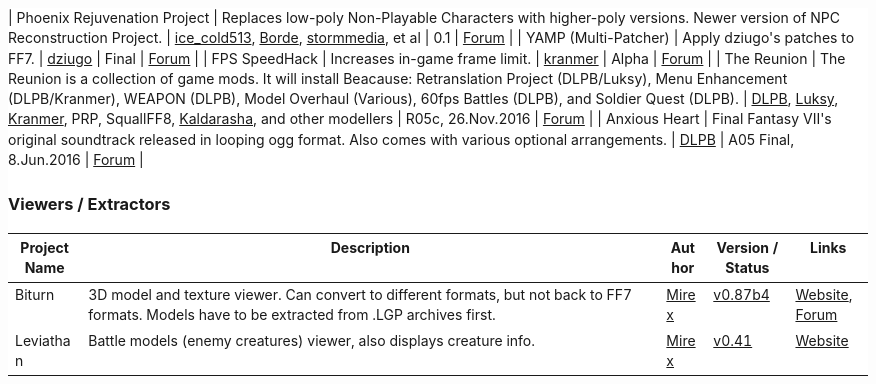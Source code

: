 | Phoenix Rejuvenation Project        | Replaces low-poly Non-Playable Characters with higher-poly versions. Newer version of NPC Reconstruction Project.                                                                                                                 | [ice\_cold513](http://forums.qhimm.com/index.php?action=profile;u=1077), [Borde](http://forums.qhimm.com/index.php?action=profile;u=1176), [stormmedia](http://forums.qhimm.com/index.php?action=profile;u=2476), et al                                                                                            | 0.1                   | [Forum](http://forums.qhimm.com/index.php?topic=7422.0)  |
| YAMP (Multi-Patcher)                | Apply dziugo's patches to FF7.                                                                                                                                                                                                    | [dziugo](http://forums.qhimm.com/index.php?action=profile;u=1660)                                                                                                                                                                                                                                                  | Final                 | [Forum](http://forums.qhimm.com/index.php?topic=5124.0)  |
| FPS SpeedHack                       | Increases in-game frame limit.                                                                                                                                                                                                    | [kranmer](http://forums.qhimm.com/index.php?action=profile;u=4909)                                                                                                                                                                                                                                                 | Alpha                 | [Forum](http://forums.qhimm.com/index.php?topic=9636.0)  |
| The Reunion                         | The Reunion is a collection of game mods. It will install Beacause: Retranslation Project (DLPB/Luksy), Menu Enhancement (DLPB/Kranmer), WEAPON (DLPB), Model Overhaul (Various), 60fps Battles (DLPB), and Soldier Quest (DLPB). | [DLPB](http://forums.qhimm.com/index.php?action=profile;u=6439), [Luksy](http://forums.qhimm.com/index.php?action=profile;u=7258), [Kranmer](http://forums.qhimm.com/index.php?action=profile;u=4909), PRP, SquallFF8, [Kaldarasha](http://forums.qhimm.com/index.php?action=profile;u=14276), and other modellers | R05c, 26.Nov.2016     | [Forum](http://forums.qhimm.com/index.php?topic=14914)   |
| Anxious Heart                       | Final Fantasy VII's original soundtrack released in looping ogg format. Also comes with various optional arrangements.                                                                                                            | [DLPB](http://forums.qhimm.com/index.php?action=profile;u=6439)                                                                                                                                                                                                                                                    | A05 Final, 8.Jun.2016 | [Forum](http://forums.qhimm.com/index.php?topic=12787.0) |

### Viewers / Extractors

| Project Name             | Description                                                                                                                                                                              | Author                                                                                                                                                             | Version / Status                                    | Links                                                                                                                |
|--------------------------|------------------------------------------------------------------------------------------------------------------------------------------------------------------------------------------|--------------------------------------------------------------------------------------------------------------------------------------------------------------------|-----------------------------------------------------|----------------------------------------------------------------------------------------------------------------------|
| Biturn                   | 3D model and texture viewer. Can convert to different formats, but not back to FF7 formats. Models have to be extracted from .LGP archives first.                                        | [Mirex](http://forums.qhimm.com/index.php?action=profile;u=171)                                                                                                    | [v0.87b4](http://mirex.mypage.sk/FILES/bi087b4.rar) | [Website](http://mirex.mypage.sk/index.php?selected=1#Biturn), [Forum](http://forums.qhimm.com/index.php?topic=2819) |
| Leviathan                | Battle models (enemy creatures) viewer, also displays creature info.                                                                                                                     | [Mirex](http://forums.qhimm.com/index.php?action=profile;u=171)                                                                                                    | [v0.41](http://mirex.mypage.sk/FILES/lev_041.rar)   | [Website](http://mirex.mypage.sk/index.php?selected=1#Leviathan)                                                     |